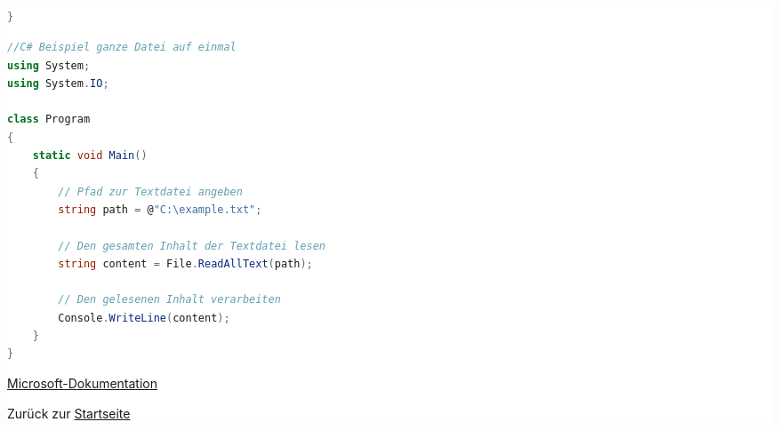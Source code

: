 ```csharp
}
```

```csharp
//C# Beispiel ganze Datei auf einmal
using System;
using System.IO;

class Program
{
    static void Main()
    {
        // Pfad zur Textdatei angeben
        string path = @"C:\example.txt";

        // Den gesamten Inhalt der Textdatei lesen
        string content = File.ReadAllText(path);

        // Den gelesenen Inhalt verarbeiten
        Console.WriteLine(content);
    }
}
```


[Microsoft-Dokumentation](https://learn.microsoft.com/de-de/dotnet/api/system.io.file?view=net-8.0)

Zurück zur [Startseite](../README.md)
